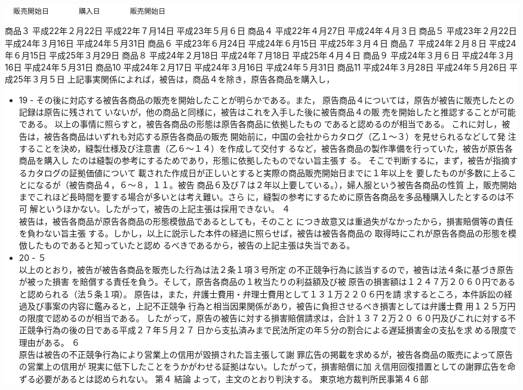       販売開始日       購入日       販売開始日 
商品３ 平成22年２月22日  平成22年７月14日  平成23年５月６日 
商品４ 平成22年４月27日            平成24年４月３日 
商品５ 平成23年２月22日  平成24年３月16日  平成24年５月31日 
商品６ 平成23年６月24日  平成24年６月15日  平成25年３月４日 
商品７ 平成24年２月８日  平成24年６月15日  平成25年３月29日 
商品８ 平成24年２月18日  平成24年７月18日  平成25年４月４日 
商品９ 平成24年３月６日  平成24年３月16日  平成24年５月31日 
商品10 平成24年２月17日  平成24年３月16日  平成24年５月31日 
商品11 平成24年３月28日  平成24年５月26日  平成25年３月５日 
 上記事実関係によれば，被告は，商品４を除き，原告各商品を購入し，
- 19 - 
その後に対応する被告各商品の販売を開始したことが明らかである。また，
原告商品４については，原告が被告に販売したとの記録は原告に残されて
いないが，他の商品と同様に，被告はこれを入手した後に被告商品４の販
売を開始したと推認することが可能である。 
 以上の事情に照らすと，被告各商品の形態は原告各商品に依拠したもの
であると認めるのが相当である。 
 これに対し，被告は，被告各商品はいずれも対応する原告各商品の販売
開始前に，中国の会社からカタログ（乙１～３）を見せられるなどして発
注することを決め，縫製仕様及び注意書（乙６～１４）を作成して交付す
るなど，被告各商品の製作準備を行っていた，被告が原告各商品を購入し
たのは縫製の参考にするためであり，形態に依拠したものでない旨主張す
る。 
 そこで判断するに，まず，被告が指摘するカタログの証拠価値について
載された作成日が正しいとすると実際の商品販売開始日までに１年以上を
要したものが多数に上ることになるが（被告商品４，６～８，１１。被告
商品６及び７は２年以上要している。），婦人服という被告各商品の性質
上，販売開始までこれほど長時間を要する場合が多いとは考え難い。さら
に，縫製の参考にするために原告各商品を多品種購入したとするのは不可
解というほかない。したがって，被告の上記主張は採用できない。 
４  
 被告は，被告各商品が原告各商品の形態模倣品であるとしても，そのこと
につき故意又は重過失がなかったから，損害賠償等の責任を負わない旨主張
する。しかし，以上に説示した本件の経過に照らせば，被告は被告各商品の
取得時にこれが原告各商品の形態を模倣したものであると知っていたと認め
るべきであるから，被告の上記主張は失当である。 
- 20 - 
５  
 以上のとおり，被告が被告各商品を販売した行為は法２条１項３号所定
の不正競争行為に該当するので，被告は法４条に基づき原告が被った損害
を賠償する責任を負う。そして，原告各商品の１枚当たりの利益額及び被
原告の損害額は１２４７万２０６０円であると認められる（法５条１項）。 
 原告は，また，弁護士費用・弁理士費用として１３１万２２０６円を請
求するところ，本件訴訟の経過及び事案の内容に鑑みると，上記不正競争
行為と相当因果関係があり，被告に負担させるべき損害としては弁護士費
用１２５万円の限度で認めるのが相当である。 
 したがって，原告の被告に対する損害賠償請求は，合計１３７２万２０
６０円及びこれに対する不正競争行為の後の日である平成２７年５月２７
日から支払済みまで民法所定の年５分の割合による遅延損害金の支払を求
める限度で理由がある。 
６  
 原告は被告の不正競争行為により営業上の信用が毀損された旨主張して謝
罪広告の掲載を求めるが，被告各商品の販売によって原告の営業上の信用が
現実に低下したことをうかがわせる証拠はない。したがって，損害賠償に加
え信用回復措置としての謝罪広告を命ずる必要があるとは認められない。 
第４ 結論 
 よって，主文のとおり判決する。 
東京地方裁判所民事第４６部 
 